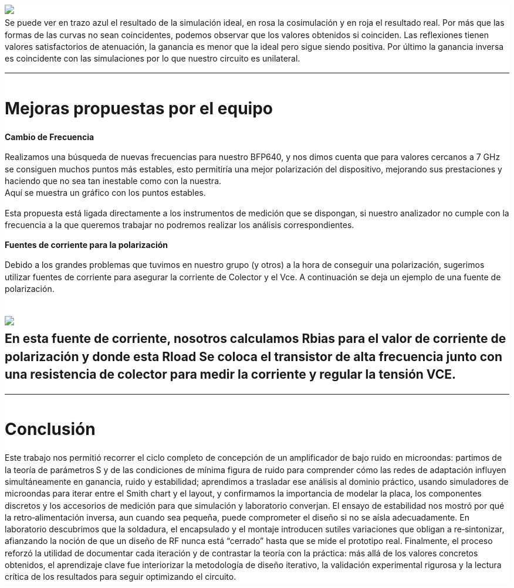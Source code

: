 ![][image17]  
Se puede ver en trazo azul el resultado de la simulación ideal, en rosa la cosimulación y en roja el resultado real. Por más que las formas de las curvas no sean coincidentes, podemos observar que los valores obtenidos si coinciden. Las reflexiones tienen valores satisfactorios de atenuación, la ganancia es menor que la ideal  pero sigue siendo positiva. Por último la ganancia inversa es coincidente con las simulaciones por lo que nuestro circuito es unilateral.

---

# **Mejoras propuestas por el equipo**

**Cambio de Frecuencia**

Realizamos una búsqueda de nuevas frecuencias para nuestro BFP640, y nos dimos cuenta que para valores cercanos a 7 GHz se consiguen muchos puntos más estables, esto permitiría una mejor polarización del dispositivo, mejorando sus prestaciones y haciendo que no sea tan inestable como con la nuestra.  
Aquí se muestra un gráfico con los puntos estables.

Esta propuesta está ligada directamente a los instrumentos de medición que se dispongan, si nuestro analizador no cumple con la frecuencia a la que queremos trabajar no podremos realizar los análisis correspondientes.

**Fuentes de corriente para la polarización**

Debido a los grandes problemas que tuvimos en nuestro grupo (y otros) a la hora de conseguir una polarización, sugerimos utilizar fuentes de corriente para asegurar la corriente de Colector y el Vce. A continuación se deja un ejemplo de una fuente de polarización.

![][image18]  
En esta fuente de corriente, nosotros calculamos Rbias para el valor de corriente de polarización y donde esta Rload Se coloca el transistor de alta frecuencia junto con una resistencia de colector para medir la corriente y regular la tensión VCE.  
---

---

# **Conclusión**

Este trabajo nos permitió recorrer el ciclo completo de concepción de un amplificador de bajo ruido en microondas: partimos de la teoría de parámetros S y de las condiciones de mínima figura de ruido para comprender cómo las redes de adaptación influyen simultáneamente en ganancia, ruido y estabilidad; aprendimos a trasladar ese análisis al dominio práctico, usando simuladores de microondas para iterar entre el Smith chart y el layout, y confirmamos la importancia de modelar la placa, los componentes discretos y los accesorios de medición para que simulación y laboratorio converjan. El ensayo de estabilidad nos mostró por qué la retro‑alimentación inversa, aun cuando sea pequeña, puede comprometer el diseño si no se aísla adecuadamente. En laboratorio descubrimos que la soldadura, el encapsulado y el montaje introducen sutiles variaciones que obligan a re‑sintonizar, afianzando la noción de que un diseño de RF nunca está “cerrado” hasta que se mide el prototipo real. Finalmente, el proceso reforzó la utilidad de documentar cada iteración y de contrastar la teoría con la práctica: más allá de los valores concretos obtenidos, el aprendizaje clave fue interiorizar la metodología de diseño iterativo, la validación experimental rigurosa y la lectura crítica de los resultados para seguir optimizando el circuito.


[image1]: imagenes/image01.png
[image2]: imagenes/image02.png
[image3]: imagenes/image03.png
[image4]: imagenes/image04.png
[image5]: imagenes/image05.png
[image6]: imagenes/image06.png
[image7]: imagenes/image07.png
[image8]: imagenes/image08.png
[image9]: imagenes/image09.png
[image10]: imagenes/image10.png
[image11]: imagenes/image11.png
[image12]: imagenes/image12.png
[image13]: imagenes/image13.png
[image14]: imagenes/image14.png
[image15]: imagenes/image15.png
[image16]: imagenes/image16.png
[image17]: imagenes/image17.png
[image18]: imagenes/image18.png